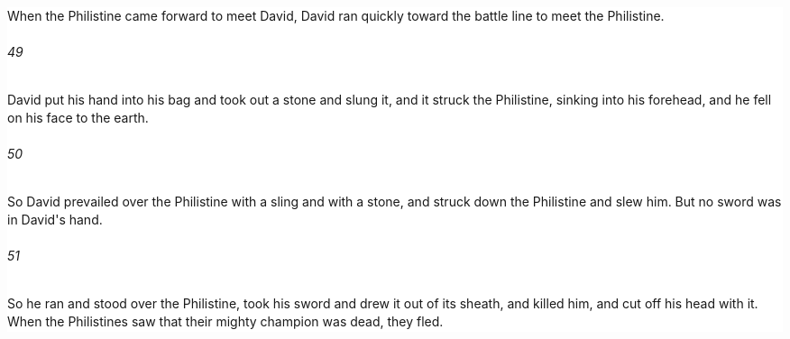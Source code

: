 


When the Philistine came forward to meet David, David ran quickly toward the battle line to meet the Philistine. 













###### 49 






David put his hand into his bag and took out a stone and slung it, and it struck the Philistine, sinking into his forehead, and he fell on his face to the earth. 













###### 50 






So David prevailed over the Philistine with a sling and with a stone, and struck down the Philistine and slew him. But no sword was in David's hand. 













###### 51 






So he ran and stood over the Philistine, took his sword and drew it out of its sheath, and killed him, and cut off his head with it. When the Philistines saw that their mighty champion was dead, they fled. 









